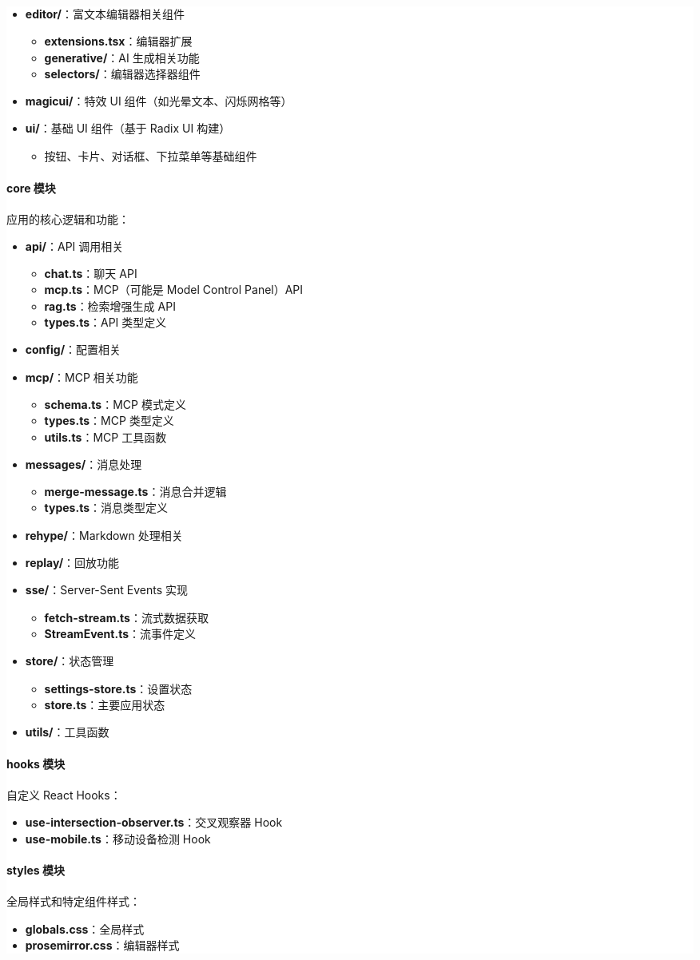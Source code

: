 - **editor/**：富文本编辑器相关组件
  - **extensions.tsx**：编辑器扩展
  - **generative/**：AI 生成相关功能
  - **selectors/**：编辑器选择器组件

- **magicui/**：特效 UI 组件（如光晕文本、闪烁网格等）

- **ui/**：基础 UI 组件（基于 Radix UI 构建）
  - 按钮、卡片、对话框、下拉菜单等基础组件

#### core 模块

应用的核心逻辑和功能：

- **api/**：API 调用相关
  - **chat.ts**：聊天 API
  - **mcp.ts**：MCP（可能是 Model Control Panel）API
  - **rag.ts**：检索增强生成 API
  - **types.ts**：API 类型定义

- **config/**：配置相关

- **mcp/**：MCP 相关功能
  - **schema.ts**：MCP 模式定义
  - **types.ts**：MCP 类型定义
  - **utils.ts**：MCP 工具函数

- **messages/**：消息处理
  - **merge-message.ts**：消息合并逻辑
  - **types.ts**：消息类型定义

- **rehype/**：Markdown 处理相关

- **replay/**：回放功能

- **sse/**：Server-Sent Events 实现
  - **fetch-stream.ts**：流式数据获取
  - **StreamEvent.ts**：流事件定义

- **store/**：状态管理
  - **settings-store.ts**：设置状态
  - **store.ts**：主要应用状态

- **utils/**：工具函数

#### hooks 模块

自定义 React Hooks：

- **use-intersection-observer.ts**：交叉观察器 Hook
- **use-mobile.ts**：移动设备检测 Hook

#### styles 模块

全局样式和特定组件样式：

- **globals.css**：全局样式
- **prosemirror.css**：编辑器样式
